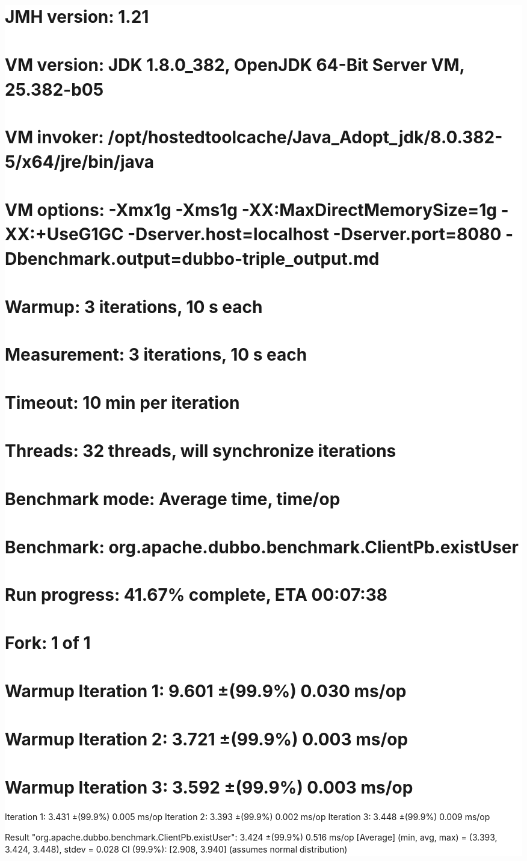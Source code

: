 
# JMH version: 1.21
# VM version: JDK 1.8.0_382, OpenJDK 64-Bit Server VM, 25.382-b05
# VM invoker: /opt/hostedtoolcache/Java_Adopt_jdk/8.0.382-5/x64/jre/bin/java
# VM options: -Xmx1g -Xms1g -XX:MaxDirectMemorySize=1g -XX:+UseG1GC -Dserver.host=localhost -Dserver.port=8080 -Dbenchmark.output=dubbo-triple_output.md
# Warmup: 3 iterations, 10 s each
# Measurement: 3 iterations, 10 s each
# Timeout: 10 min per iteration
# Threads: 32 threads, will synchronize iterations
# Benchmark mode: Average time, time/op
# Benchmark: org.apache.dubbo.benchmark.ClientPb.existUser

# Run progress: 41.67% complete, ETA 00:07:38
# Fork: 1 of 1
# Warmup Iteration   1: 9.601 ±(99.9%) 0.030 ms/op
# Warmup Iteration   2: 3.721 ±(99.9%) 0.003 ms/op
# Warmup Iteration   3: 3.592 ±(99.9%) 0.003 ms/op
Iteration   1: 3.431 ±(99.9%) 0.005 ms/op
Iteration   2: 3.393 ±(99.9%) 0.002 ms/op
Iteration   3: 3.448 ±(99.9%) 0.009 ms/op


Result "org.apache.dubbo.benchmark.ClientPb.existUser":
  3.424 ±(99.9%) 0.516 ms/op [Average]
  (min, avg, max) = (3.393, 3.424, 3.448), stdev = 0.028
  CI (99.9%): [2.908, 3.940] (assumes normal distribution)
